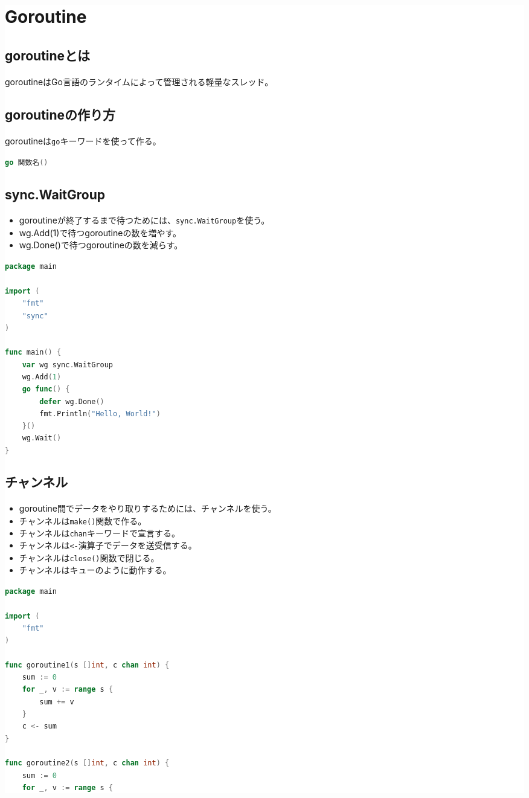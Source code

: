 # Goroutine

## goroutineとは
goroutineはGo言語のランタイムによって管理される軽量なスレッド。

## goroutineの作り方
goroutineは`go`キーワードを使って作る。

```go
go 関数名()
```

## sync.WaitGroup
- goroutineが終了するまで待つためには、`sync.WaitGroup`を使う。
- wg.Add(1)で待つgoroutineの数を増やす。
- wg.Done()で待つgoroutineの数を減らす。

```go
package main

import (
    "fmt"
    "sync"
)

func main() {
    var wg sync.WaitGroup
    wg.Add(1)
    go func() {
        defer wg.Done()
        fmt.Println("Hello, World!")
    }()
    wg.Wait()
}
```

## チャンネル
- goroutine間でデータをやり取りするためには、チャンネルを使う。
- チャンネルは`make()`関数で作る。
- チャンネルは`chan`キーワードで宣言する。
- チャンネルは`<-`演算子でデータを送受信する。
- チャンネルは`close()`関数で閉じる。
- チャンネルはキューのように動作する。

```go
package main

import (
    "fmt"
)

func goroutine1(s []int, c chan int) {
    sum := 0
    for _, v := range s {
        sum += v
    }
    c <- sum
}

func goroutine2(s []int, c chan int) {
    sum := 0
    for _, v := range s {
```